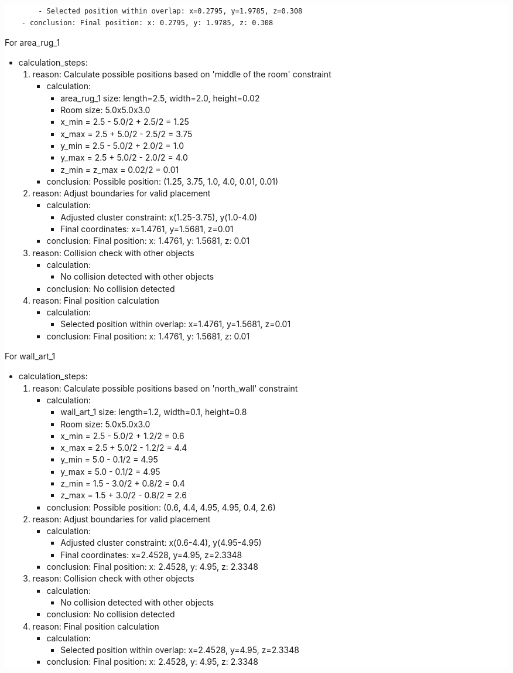            - Selected position within overlap: x=0.2795, y=1.9785, z=0.308
        - conclusion: Final position: x: 0.2795, y: 1.9785, z: 0.308

For area_rug_1
- calculation_steps:
    1. reason: Calculate possible positions based on 'middle of the room' constraint
        - calculation:
            - area_rug_1 size: length=2.5, width=2.0, height=0.02
            - Room size: 5.0x5.0x3.0
            - x_min = 2.5 - 5.0/2 + 2.5/2 = 1.25
            - x_max = 2.5 + 5.0/2 - 2.5/2 = 3.75
            - y_min = 2.5 - 5.0/2 + 2.0/2 = 1.0
            - y_max = 2.5 + 5.0/2 - 2.0/2 = 4.0
            - z_min = z_max = 0.02/2 = 0.01
        - conclusion: Possible position: (1.25, 3.75, 1.0, 4.0, 0.01, 0.01)
    2. reason: Adjust boundaries for valid placement
        - calculation:
            - Adjusted cluster constraint: x(1.25-3.75), y(1.0-4.0)
            - Final coordinates: x=1.4761, y=1.5681, z=0.01
        - conclusion: Final position: x: 1.4761, y: 1.5681, z: 0.01
    3. reason: Collision check with other objects
        - calculation:
            - No collision detected with other objects
        - conclusion: No collision detected
    4. reason: Final position calculation
        - calculation:
            - Selected position within overlap: x=1.4761, y=1.5681, z=0.01
        - conclusion: Final position: x: 1.4761, y: 1.5681, z: 0.01

For wall_art_1
- calculation_steps:
    1. reason: Calculate possible positions based on 'north_wall' constraint
        - calculation:
            - wall_art_1 size: length=1.2, width=0.1, height=0.8
            - Room size: 5.0x5.0x3.0
            - x_min = 2.5 - 5.0/2 + 1.2/2 = 0.6
            - x_max = 2.5 + 5.0/2 - 1.2/2 = 4.4
            - y_min = 5.0 - 0.1/2 = 4.95
            - y_max = 5.0 - 0.1/2 = 4.95
            - z_min = 1.5 - 3.0/2 + 0.8/2 = 0.4
            - z_max = 1.5 + 3.0/2 - 0.8/2 = 2.6
        - conclusion: Possible position: (0.6, 4.4, 4.95, 4.95, 0.4, 2.6)
    2. reason: Adjust boundaries for valid placement
        - calculation:
            - Adjusted cluster constraint: x(0.6-4.4), y(4.95-4.95)
            - Final coordinates: x=2.4528, y=4.95, z=2.3348
        - conclusion: Final position: x: 2.4528, y: 4.95, z: 2.3348
    3. reason: Collision check with other objects
        - calculation:
            - No collision detected with other objects
        - conclusion: No collision detected
    4. reason: Final position calculation
        - calculation:
            - Selected position within overlap: x=2.4528, y=4.95, z=2.3348
        - conclusion: Final position: x: 2.4528, y: 4.95, z: 2.3348